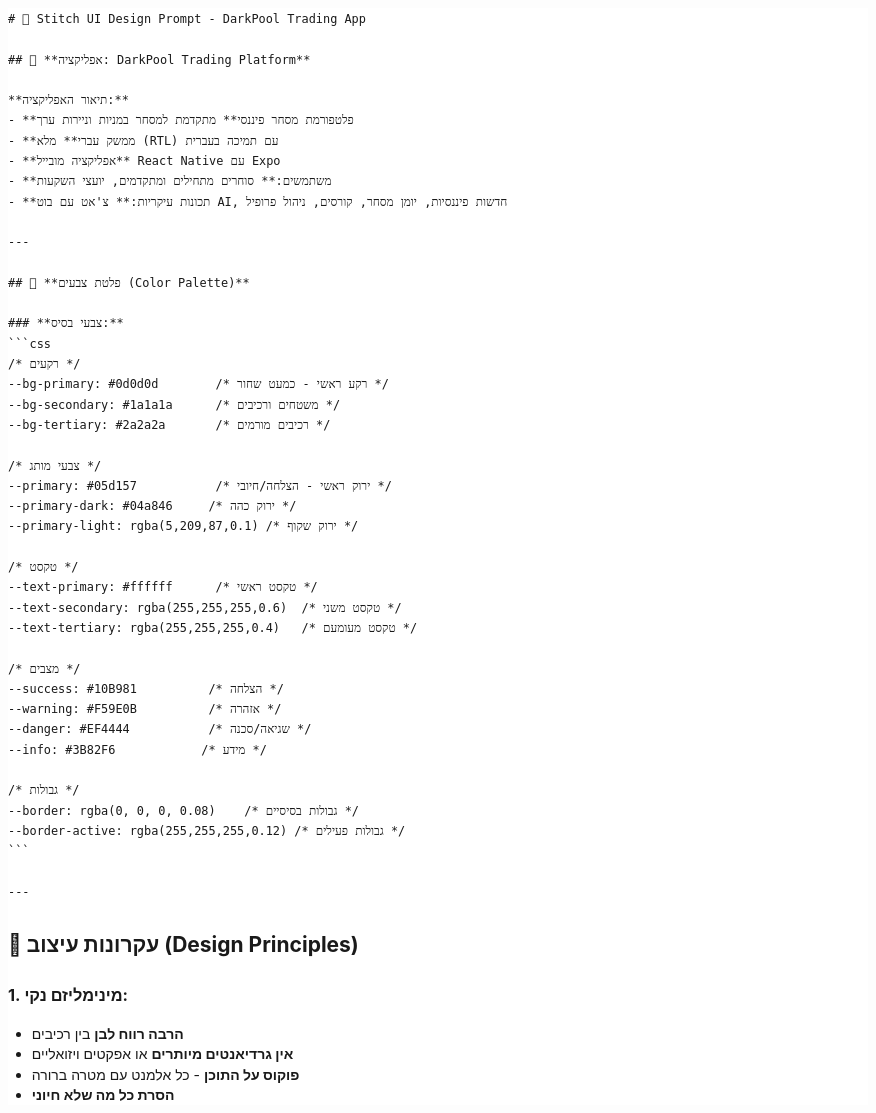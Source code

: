     # 🎨 Stitch UI Design Prompt - DarkPool Trading App

    ## 📱 **אפליקציה: DarkPool Trading Platform**

    **תיאור האפליקציה:**
    - **פלטפורמת מסחר פיננסי** מתקדמת למסחר במניות וניירות ערך
    - **ממשק עברי** מלא (RTL) עם תמיכה בעברית
    - **אפליקציה מובייל** React Native עם Expo
    - **משתמשים:** סוחרים מתחילים ומתקדמים, יועצי השקעות
    - **תכונות עיקריות:** צ'אט עם בוט AI, חדשות פיננסיות, יומן מסחר, קורסים, ניהול פרופיל

    ---

    ## 🎨 **פלטת צבעים (Color Palette)**

    ### **צבעי בסיס:**
    ```css
    /* רקעים */
    --bg-primary: #0d0d0d        /* רקע ראשי - כמעט שחור */
    --bg-secondary: #1a1a1a      /* משטחים ורכיבים */
    --bg-tertiary: #2a2a2a       /* רכיבים מורמים */

    /* צבעי מותג */
    --primary: #05d157           /* ירוק ראשי - הצלחה/חיובי */
    --primary-dark: #04a846     /* ירוק כהה */
    --primary-light: rgba(5,209,87,0.1) /* ירוק שקוף */

    /* טקסט */
    --text-primary: #ffffff      /* טקסט ראשי */
    --text-secondary: rgba(255,255,255,0.6)  /* טקסט משני */
    --text-tertiary: rgba(255,255,255,0.4)   /* טקסט מעומעם */

    /* מצבים */
    --success: #10B981          /* הצלחה */
    --warning: #F59E0B          /* אזהרה */
    --danger: #EF4444           /* שגיאה/סכנה */
    --info: #3B82F6            /* מידע */

    /* גבולות */
    --border: rgba(0, 0, 0, 0.08)    /* גבולות בסיסיים */
    --border-active: rgba(255,255,255,0.12) /* גבולות פעילים */
    ```

    ---

## 🎯 **עקרונות עיצוב (Design Principles)**

### **1. מינימליזם נקי:**
- **הרבה רווח לבן** בין רכיבים
- **אין גרדיאנטים מיותרים** או אפקטים ויזואליים
- **פוקוס על התוכן** - כל אלמנט עם מטרה ברורה
- **הסרת כל מה שלא חיוני**
